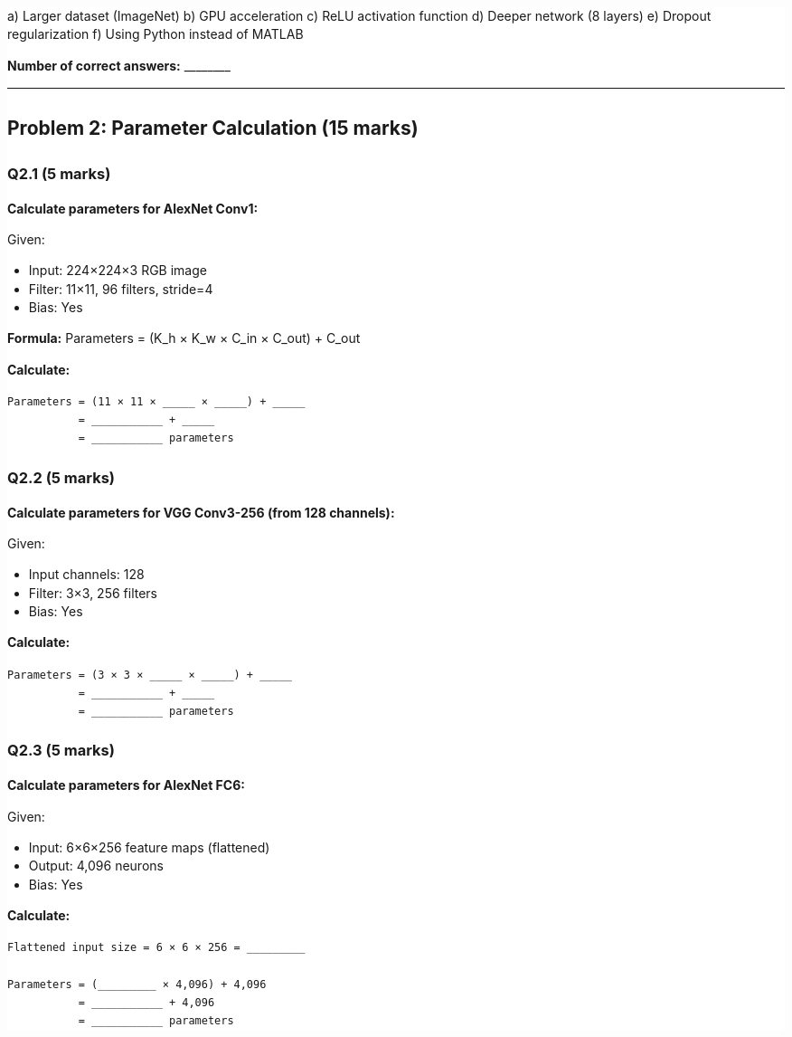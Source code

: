 a) Larger dataset (ImageNet)
b) GPU acceleration
c) ReLU activation function
d) Deeper network (8 layers)
e) Dropout regularization
f) Using Python instead of MATLAB

**Number of correct answers:** ________

---

## Problem 2: Parameter Calculation (15 marks)

### Q2.1 (5 marks)
**Calculate parameters for AlexNet Conv1:**

Given:
- Input: 224×224×3 RGB image
- Filter: 11×11, 96 filters, stride=4
- Bias: Yes

**Formula:** Parameters = (K_h × K_w × C_in × C_out) + C_out

**Calculate:**
```
Parameters = (11 × 11 × _____ × _____) + _____
           = ___________ + _____
           = ___________ parameters
```

### Q2.2 (5 marks)
**Calculate parameters for VGG Conv3-256 (from 128 channels):**

Given:
- Input channels: 128
- Filter: 3×3, 256 filters
- Bias: Yes

**Calculate:**
```
Parameters = (3 × 3 × _____ × _____) + _____
           = ___________ + _____
           = ___________ parameters
```

### Q2.3 (5 marks)
**Calculate parameters for AlexNet FC6:**

Given:
- Input: 6×6×256 feature maps (flattened)
- Output: 4,096 neurons
- Bias: Yes

**Calculate:**
```
Flattened input size = 6 × 6 × 256 = _________

Parameters = (_________ × 4,096) + 4,096
           = ___________ + 4,096
           = ___________ parameters
```
